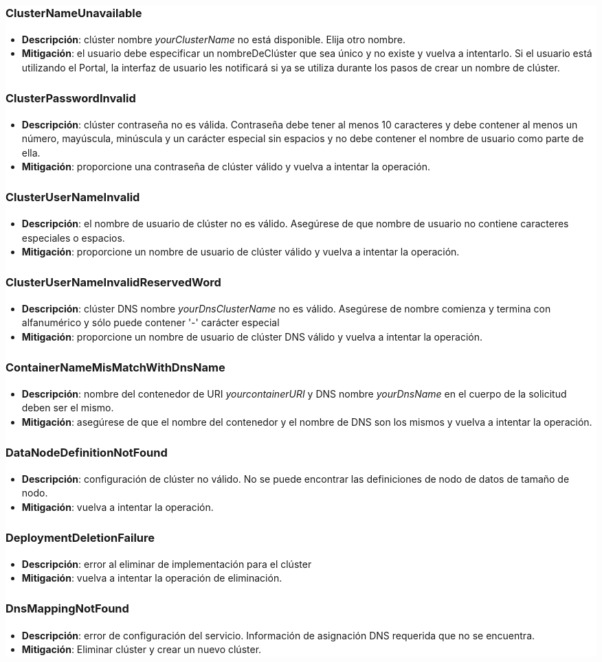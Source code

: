 ### <a id="ClusterNameUnavailable"></a>ClusterNameUnavailable
- **Descripción**: clúster nombre *yourClusterName* no está disponible. Elija otro nombre.  
- **Mitigación**: el usuario debe especificar un nombreDeClúster que sea único y no existe y vuelva a intentarlo. Si el usuario está utilizando el Portal, la interfaz de usuario les notificará si ya se utiliza durante los pasos de crear un nombre de clúster.


### <a id="ClusterPasswordInvalid"></a>ClusterPasswordInvalid
- **Descripción**: clúster contraseña no es válida. Contraseña debe tener al menos 10 caracteres y debe contener al menos un número, mayúscula, minúscula y un carácter especial sin espacios y no debe contener el nombre de usuario como parte de ella.  
- **Mitigación**: proporcione una contraseña de clúster válido y vuelva a intentar la operación.

### <a id="ClusterUserNameInvalid"></a>ClusterUserNameInvalid
- **Descripción**: el nombre de usuario de clúster no es válido. Asegúrese de que nombre de usuario no contiene caracteres especiales o espacios.  
- **Mitigación**: proporcione un nombre de usuario de clúster válido y vuelva a intentar la operación.

### <a id="ClusterUserNameInvalidReservedWord"></a>ClusterUserNameInvalidReservedWord
- **Descripción**: clúster DNS nombre *yourDnsClusterName* no es válido. Asegúrese de nombre comienza y termina con alfanumérico y sólo puede contener '-' carácter especial  
- **Mitigación**: proporcione un nombre de usuario de clúster DNS válido y vuelva a intentar la operación.

### <a id="ContainerNameMisMatchWithDnsName"></a>ContainerNameMisMatchWithDnsName
- **Descripción**: nombre del contenedor de URI *yourcontainerURI* y DNS nombre *yourDnsName* en el cuerpo de la solicitud deben ser el mismo.  
- **Mitigación**: asegúrese de que el nombre del contenedor y el nombre de DNS son los mismos y vuelva a intentar la operación.

### <a id="DataNodeDefinitionNotFound"></a>DataNodeDefinitionNotFound
- **Descripción**: configuración de clúster no válido. No se puede encontrar las definiciones de nodo de datos de tamaño de nodo.  
- **Mitigación**: vuelva a intentar la operación.

### <a id="DeploymentDeletionFailure"></a>DeploymentDeletionFailure
- **Descripción**: error al eliminar de implementación para el clúster  
- **Mitigación**: vuelva a intentar la operación de eliminación.

### <a id="DnsMappingNotFound"></a>DnsMappingNotFound
- **Descripción**: error de configuración del servicio. Información de asignación DNS requerida que no se encuentra.  
- **Mitigación**: Eliminar clúster y crear un nuevo clúster.
